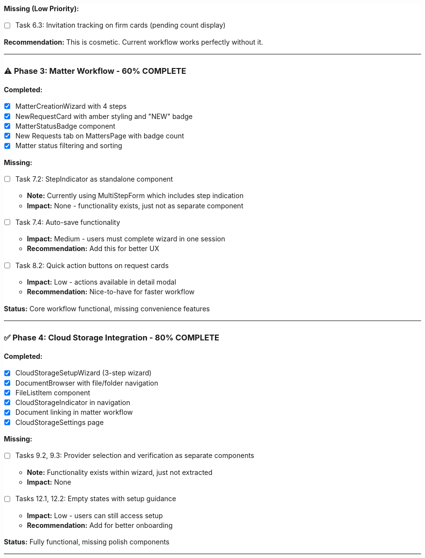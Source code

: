 **Missing (Low Priority):**
- [ ] Task 6.3: Invitation tracking on firm cards (pending count display)

**Recommendation:** This is cosmetic. Current workflow works perfectly without it.

---

### ⚠️ Phase 3: Matter Workflow - 60% COMPLETE

**Completed:**
- [x] MatterCreationWizard with 4 steps
- [x] NewRequestCard with amber styling and "NEW" badge
- [x] MatterStatusBadge component
- [x] New Requests tab on MattersPage with badge count
- [x] Matter status filtering and sorting

**Missing:**
- [ ] Task 7.2: StepIndicator as standalone component
  - **Note:** Currently using MultiStepForm which includes step indication
  - **Impact:** None - functionality exists, just not as separate component
  
- [ ] Task 7.4: Auto-save functionality
  - **Impact:** Medium - users must complete wizard in one session
  - **Recommendation:** Add this for better UX
  
- [ ] Task 8.2: Quick action buttons on request cards
  - **Impact:** Low - actions available in detail modal
  - **Recommendation:** Nice-to-have for faster workflow

**Status:** Core workflow functional, missing convenience features

---

### ✅ Phase 4: Cloud Storage Integration - 80% COMPLETE

**Completed:**
- [x] CloudStorageSetupWizard (3-step wizard)
- [x] DocumentBrowser with file/folder navigation
- [x] FileListItem component
- [x] CloudStorageIndicator in navigation
- [x] Document linking in matter workflow
- [x] CloudStorageSettings page

**Missing:**
- [ ] Tasks 9.2, 9.3: Provider selection and verification as separate components
  - **Note:** Functionality exists within wizard, just not extracted
  - **Impact:** None
  
- [ ] Tasks 12.1, 12.2: Empty states with setup guidance
  - **Impact:** Low - users can still access setup
  - **Recommendation:** Add for better onboarding

**Status:** Fully functional, missing polish components

---
